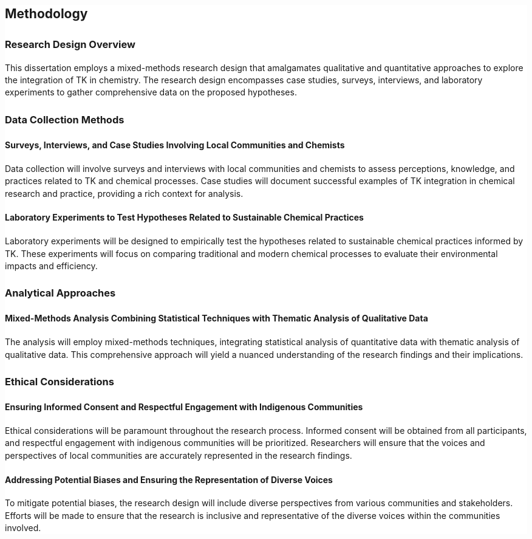 ## Methodology

### Research Design Overview

This dissertation employs a mixed-methods research design that amalgamates qualitative and quantitative approaches to explore the integration of TK in chemistry. The research design encompasses case studies, surveys, interviews, and laboratory experiments to gather comprehensive data on the proposed hypotheses.

### Data Collection Methods

#### Surveys, Interviews, and Case Studies Involving Local Communities and Chemists

Data collection will involve surveys and interviews with local communities and chemists to assess perceptions, knowledge, and practices related to TK and chemical processes. Case studies will document successful examples of TK integration in chemical research and practice, providing a rich context for analysis.

#### Laboratory Experiments to Test Hypotheses Related to Sustainable Chemical Practices

Laboratory experiments will be designed to empirically test the hypotheses related to sustainable chemical practices informed by TK. These experiments will focus on comparing traditional and modern chemical processes to evaluate their environmental impacts and efficiency.

### Analytical Approaches

#### Mixed-Methods Analysis Combining Statistical Techniques with Thematic Analysis of Qualitative Data

The analysis will employ mixed-methods techniques, integrating statistical analysis of quantitative data with thematic analysis of qualitative data. This comprehensive approach will yield a nuanced understanding of the research findings and their implications.

### Ethical Considerations

#### Ensuring Informed Consent and Respectful Engagement with Indigenous Communities

Ethical considerations will be paramount throughout the research process. Informed consent will be obtained from all participants, and respectful engagement with indigenous communities will be prioritized. Researchers will ensure that the voices and perspectives of local communities are accurately represented in the research findings.

#### Addressing Potential Biases and Ensuring the Representation of Diverse Voices

To mitigate potential biases, the research design will include diverse perspectives from various communities and stakeholders. Efforts will be made to ensure that the research is inclusive and representative of the diverse voices within the communities involved.
